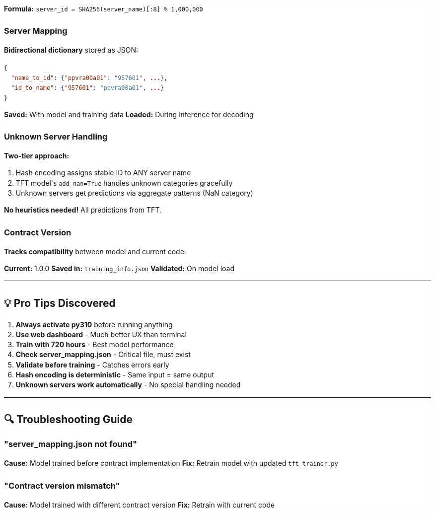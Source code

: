 **Formula:** `server_id = SHA256(server_name)[:8] % 1,000,000`

### Server Mapping
**Bidirectional dictionary** stored as JSON:
```json
{
  "name_to_id": {"ppvra00a01": "957601", ...},
  "id_to_name": {"957601": "ppvra00a01", ...}
}
```

**Saved:** With model and training data
**Loaded:** During inference for decoding

### Unknown Server Handling
**Two-tier approach:**
1. Hash encoding assigns stable ID to ANY server name
2. TFT model's `add_nan=True` handles unknown categories gracefully
3. Unknown servers get predictions via aggregate patterns (NaN category)

**No heuristics needed!** All predictions from TFT.

### Contract Version
**Tracks compatibility** between model and current code.

**Current:** 1.0.0
**Saved in:** `training_info.json`
**Validated:** On model load

---

## 💡 Pro Tips Discovered

1. **Always activate py310** before running anything
2. **Use web dashboard** - Much better UX than terminal
3. **Train with 720 hours** - Best model performance
4. **Check server_mapping.json** - Critical file, must exist
5. **Validate before training** - Catches errors early
6. **Hash encoding is deterministic** - Same input = same output
7. **Unknown servers work automatically** - No special handling needed

---

## 🔍 Troubleshooting Guide

### "server_mapping.json not found"
**Cause:** Model trained before contract implementation
**Fix:** Retrain model with updated `tft_trainer.py`

### "Contract version mismatch"
**Cause:** Model trained with different contract version
**Fix:** Retrain with current code
